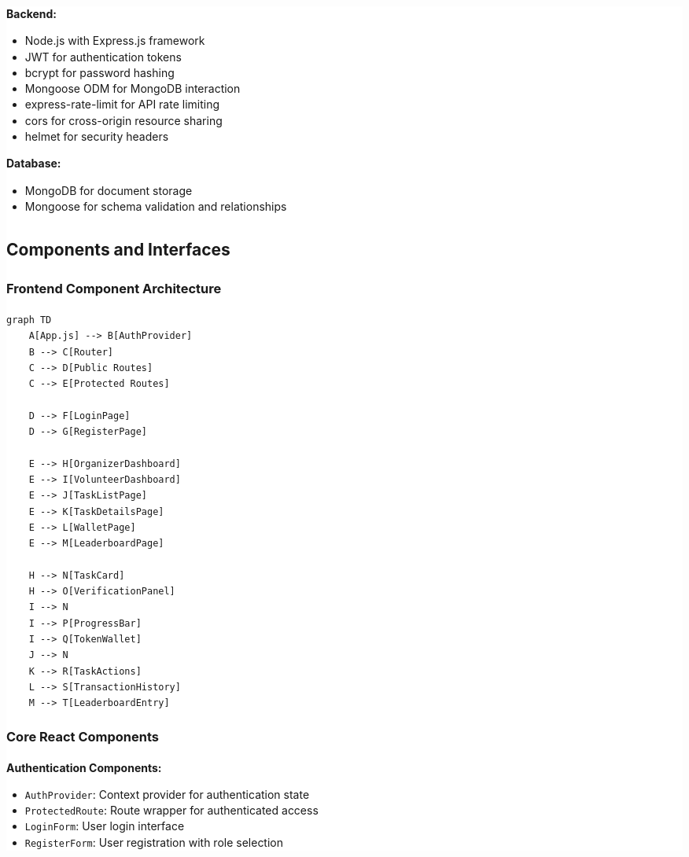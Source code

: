 **Backend:**
- Node.js with Express.js framework
- JWT for authentication tokens
- bcrypt for password hashing
- Mongoose ODM for MongoDB interaction
- express-rate-limit for API rate limiting
- cors for cross-origin resource sharing
- helmet for security headers

**Database:**
- MongoDB for document storage
- Mongoose for schema validation and relationships

## Components and Interfaces

### Frontend Component Architecture

```mermaid
graph TD
    A[App.js] --> B[AuthProvider]
    B --> C[Router]
    C --> D[Public Routes]
    C --> E[Protected Routes]
    
    D --> F[LoginPage]
    D --> G[RegisterPage]
    
    E --> H[OrganizerDashboard]
    E --> I[VolunteerDashboard]
    E --> J[TaskListPage]
    E --> K[TaskDetailsPage]
    E --> L[WalletPage]
    E --> M[LeaderboardPage]
    
    H --> N[TaskCard]
    H --> O[VerificationPanel]
    I --> N
    I --> P[ProgressBar]
    I --> Q[TokenWallet]
    J --> N
    K --> R[TaskActions]
    L --> S[TransactionHistory]
    M --> T[LeaderboardEntry]
```

### Core React Components

**Authentication Components:**
- `AuthProvider`: Context provider for authentication state
- `ProtectedRoute`: Route wrapper for authenticated access
- `LoginForm`: User login interface
- `RegisterForm`: User registration with role selection
